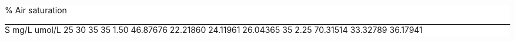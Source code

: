 <div style="border-bottom: 1px solid #111111; margin-bottom: -1px; ">

% Air saturation

</div>

</th>
</tr>
<tr>
<th style="text-align:right;">
S
</th>
<th style="text-align:right;">
mg/L
</th>
<th style="text-align:right;">
umol/L
</th>
<th style="text-align:right;">
25
</th>
<th style="text-align:right;">
30
</th>
<th style="text-align:right;">
35
</th>
</tr>
</thead>
<tbody>
<tr>
<td style="text-align:right;">
35
</td>
<td style="text-align:right;">
1.50
</td>
<td style="text-align:right;">
46.87676
</td>
<td style="text-align:right;">
22.21860
</td>
<td style="text-align:right;">
24.11961
</td>
<td style="text-align:right;">
26.04365
</td>
</tr>
<tr>
<td style="text-align:right;">
35
</td>
<td style="text-align:right;">
2.25
</td>
<td style="text-align:right;">
70.31514
</td>
<td style="text-align:right;">
33.32789
</td>
<td style="text-align:right;">
36.17941